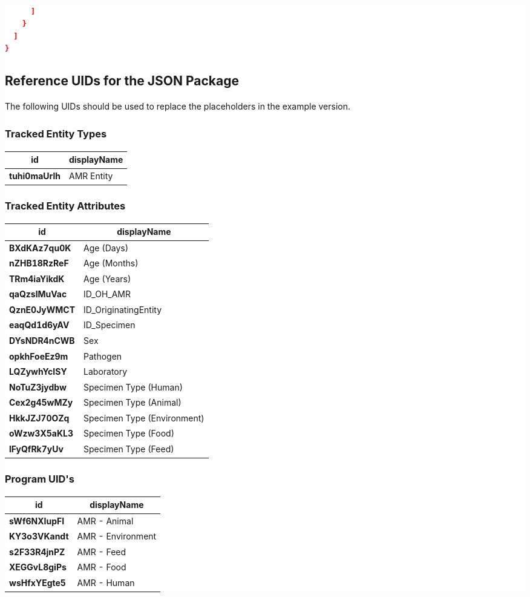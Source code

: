 ```json
      ]
    }
  ]
}
```


## Reference UIDs for the JSON Package

The following UIDs should be used to replace the placeholders in the example version.

### Tracked Entity Types

| **id** | **displayName** |
| --- | --- |
| **tuhi0maUrlh** | AMR Entity |

### Tracked Entity Attributes

| **id** | **displayName** |
| --- | --- |
| **BXdKAz7qu0K** | Age (Days) |
| **nZHB18RzReF** | Age (Months) |
| **TRm4iaYikdK** | Age (Years) |
| **qaQzslMuVac** | ID\_OH\_AMR |
| **QznE0JyWMCT** | ID\_OriginatingEntity |
| **eaqQd1d6yAV** | ID\_Specimen |
| **DYsNDR4nCWB** | Sex |
| **opkhFoeEz9m** | Pathogen |
| **LQZywhYcISY** | Laboratory |
| **NoTuZ3jydbw** | Specimen Type (Human) |
| **Cex2g45wMZy** | Specimen Type (Animal) |
| **HkkJZJ70OZq** | Specimen Type (Environment) |
| **oWzw3X5aKL3** | Specimen Type (Food) |
| **lFyQfRk7yUv** | Specimen Type (Feed) |

### Program UID&#39;s

| **id** | **displayName** |
| --- | --- |
| **sWf6NXIupFI** | AMR - Animal |
| **KY3o3VKandt** | AMR - Environment |
| **s2F33R4jnPZ** | AMR - Feed |
| **XEGGvL8giPs** | AMR - Food |
| **wsHfxYEgte5** | AMR - Human |
